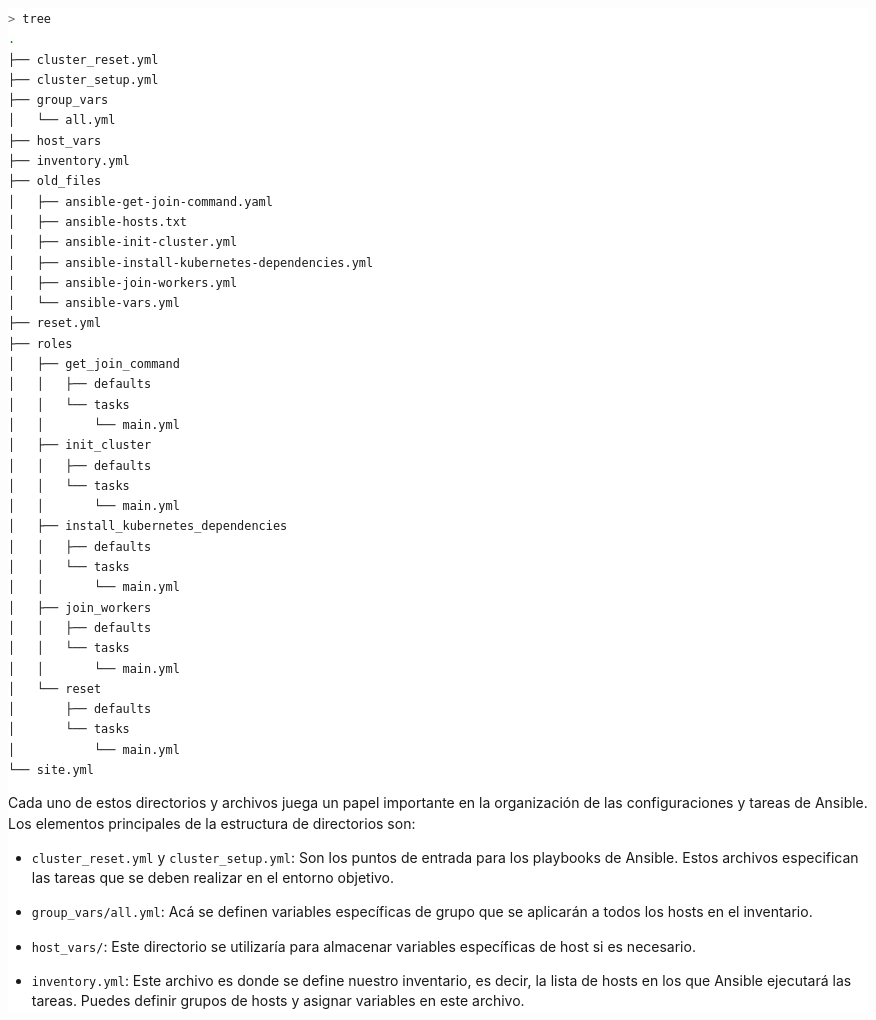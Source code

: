    ```sh
   > tree
   .
   ├── cluster_reset.yml
   ├── cluster_setup.yml
   ├── group_vars
   │   └── all.yml
   ├── host_vars
   ├── inventory.yml
   ├── old_files
   │   ├── ansible-get-join-command.yaml
   │   ├── ansible-hosts.txt
   │   ├── ansible-init-cluster.yml
   │   ├── ansible-install-kubernetes-dependencies.yml
   │   ├── ansible-join-workers.yml
   │   └── ansible-vars.yml
   ├── reset.yml
   ├── roles
   │   ├── get_join_command
   │   │   ├── defaults
   │   │   └── tasks
   │   │       └── main.yml
   │   ├── init_cluster
   │   │   ├── defaults
   │   │   └── tasks
   │   │       └── main.yml
   │   ├── install_kubernetes_dependencies
   │   │   ├── defaults
   │   │   └── tasks
   │   │       └── main.yml
   │   ├── join_workers
   │   │   ├── defaults
   │   │   └── tasks
   │   │       └── main.yml
   │   └── reset
   │       ├── defaults
   │       └── tasks
   │           └── main.yml
   └── site.yml
   ```

   Cada uno de estos directorios y archivos juega un papel importante en la organización de las configuraciones y tareas de Ansible. Los elementos principales de la estructura de directorios son:

   - `cluster_reset.yml` y `cluster_setup.yml`: Son los puntos de entrada para los playbooks de Ansible. Estos archivos especifican las tareas que se deben realizar en el entorno objetivo.

   - `group_vars/all.yml`: Acá se definen variables específicas de grupo que se aplicarán a todos los hosts en el inventario.

   - `host_vars/`: Este directorio se utilizaría para almacenar variables específicas de host si es necesario.

   - `inventory.yml`: Este archivo es donde se define nuestro inventario, es decir, la lista de hosts en los que Ansible ejecutará las tareas. Puedes definir grupos de hosts y asignar variables en este archivo.

